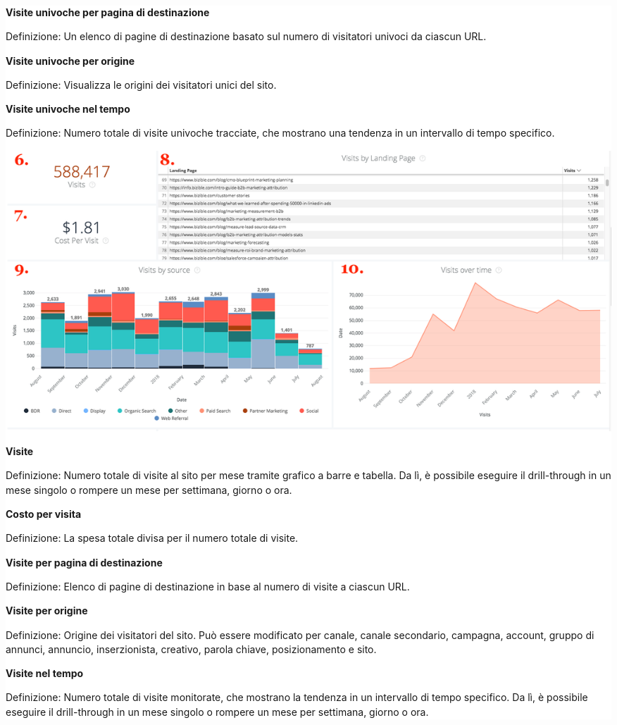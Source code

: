 **Visite univoche per pagina di destinazione**

Definizione: Un elenco di pagine di destinazione basato sul numero di visitatori univoci da ciascun URL.

**Visite univoche per origine**

Definizione: Visualizza le origini dei visitatori unici del sito.

**Visite univoche nel tempo**

Definizione: Numero totale di visite univoche tracciate, che mostrano una tendenza in un intervallo di tempo specifico.

![](assets/11-1.png)

**Visite**

Definizione: Numero totale di visite al sito per mese tramite grafico a barre e tabella. Da lì, è possibile eseguire il drill-through in un mese singolo o rompere un mese per settimana, giorno o ora.

**Costo per visita**

Definizione: La spesa totale divisa per il numero totale di visite.

**Visite per pagina di destinazione**

Definizione: Elenco di pagine di destinazione in base al numero di visite a ciascun URL.

**Visite per origine**

Definizione: Origine dei visitatori del sito. Può essere modificato per canale, canale secondario, campagna, account, gruppo di annunci, annuncio, inserzionista, creativo, parola chiave, posizionamento e sito.

**Visite nel tempo**

Definizione: Numero totale di visite monitorate, che mostrano la tendenza in un intervallo di tempo specifico. Da lì, è possibile eseguire il drill-through in un mese singolo o rompere un mese per settimana, giorno o ora.
